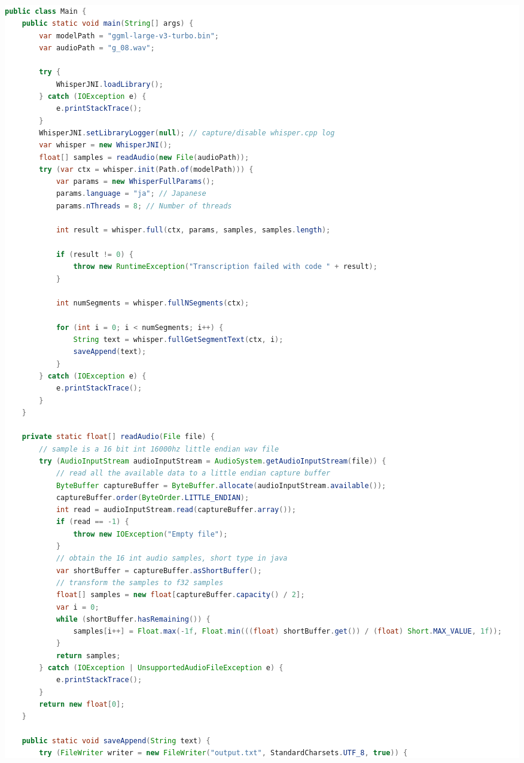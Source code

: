 ```java
public class Main {
    public static void main(String[] args) {
        var modelPath = "ggml-large-v3-turbo.bin";
        var audioPath = "g_08.wav";

        try {
            WhisperJNI.loadLibrary();
        } catch (IOException e) {
            e.printStackTrace();
        }
        WhisperJNI.setLibraryLogger(null); // capture/disable whisper.cpp log
        var whisper = new WhisperJNI();
        float[] samples = readAudio(new File(audioPath));
        try (var ctx = whisper.init(Path.of(modelPath))) {
            var params = new WhisperFullParams();
            params.language = "ja"; // Japanese
            params.nThreads = 8; // Number of threads

            int result = whisper.full(ctx, params, samples, samples.length);

            if (result != 0) {
                throw new RuntimeException("Transcription failed with code " + result);
            }

            int numSegments = whisper.fullNSegments(ctx);

            for (int i = 0; i < numSegments; i++) {
                String text = whisper.fullGetSegmentText(ctx, i);
                saveAppend(text);
            }
        } catch (IOException e) {
            e.printStackTrace();
        }
    }

    private static float[] readAudio(File file) {
        // sample is a 16 bit int 16000hz little endian wav file
        try (AudioInputStream audioInputStream = AudioSystem.getAudioInputStream(file)) {
            // read all the available data to a little endian capture buffer
            ByteBuffer captureBuffer = ByteBuffer.allocate(audioInputStream.available());
            captureBuffer.order(ByteOrder.LITTLE_ENDIAN);
            int read = audioInputStream.read(captureBuffer.array());
            if (read == -1) {
                throw new IOException("Empty file");
            }
            // obtain the 16 int audio samples, short type in java
            var shortBuffer = captureBuffer.asShortBuffer();
            // transform the samples to f32 samples
            float[] samples = new float[captureBuffer.capacity() / 2];
            var i = 0;
            while (shortBuffer.hasRemaining()) {
                samples[i++] = Float.max(-1f, Float.min(((float) shortBuffer.get()) / (float) Short.MAX_VALUE, 1f));
            }
            return samples;
        } catch (IOException | UnsupportedAudioFileException e) {
            e.printStackTrace();
        }
        return new float[0];
    }

    public static void saveAppend(String text) {
        try (FileWriter writer = new FileWriter("output.txt", StandardCharsets.UTF_8, true)) {
```